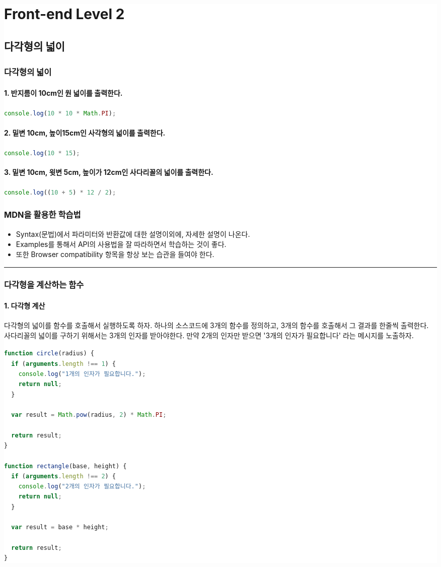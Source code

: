 # Front-end Level 2

## 다각형의 넓이

### 다각형의 넓이

#### 1. 반지름이 10cm인 원 넓이를 출력한다.

```javascript
console.log(10 * 10 * Math.PI);
```

#### 2. 밑변 10cm, 높이15cm인 사각형의 넓이를 출력한다.

```javascript
console.log(10 * 15);
```

#### 3. 밑변 10cm, 윗변 5cm, 높이가 12cm인 사다리꼴의 넓이를 출력한다.

```javascript
console.log((10 + 5) * 12 / 2);
```



### MDN을 활용한 학습법

- Syntax(문법)에서 파라미터와 반환값에 대한 설명이외에, 자세한 설명이 나온다.
- Examples를 통해서 API의 사용법을 잘 따라하면서 학습하는 것이 좋다.
- 또한 Browser compatibility 항목을 항상 보는 습관을 들여야 한다.




---

### 다각형을 계산하는 함수

#### 1. 다각형 계산

다각형의 넓이를 함수를 호출해서 실행하도록 하자. 하나의 소스코드에 3개의 함수를 정의하고, 3개의 함수를 호출해서 그 결과를 한줄씩 출력한다. 사다리꼴의 넓이를 구하기 위해서는 3개의 인자를 받아야한다. 만약 2개의 인자만 받으면 '3개의 인자가 필요합니다' 라는 메시지를 노출하자.

```javascript
function circle(radius) {
  if (arguments.length !== 1) {
    console.log("1개의 인자가 필요합니다.");
    return null;
  }

  var result = Math.pow(radius, 2) * Math.PI;

  return result;
}

function rectangle(base, height) {
  if (arguments.length !== 2) {
    console.log("2개의 인자가 필요합니다.");
    return null;
  }

  var result = base * height;

  return result;
}

```
